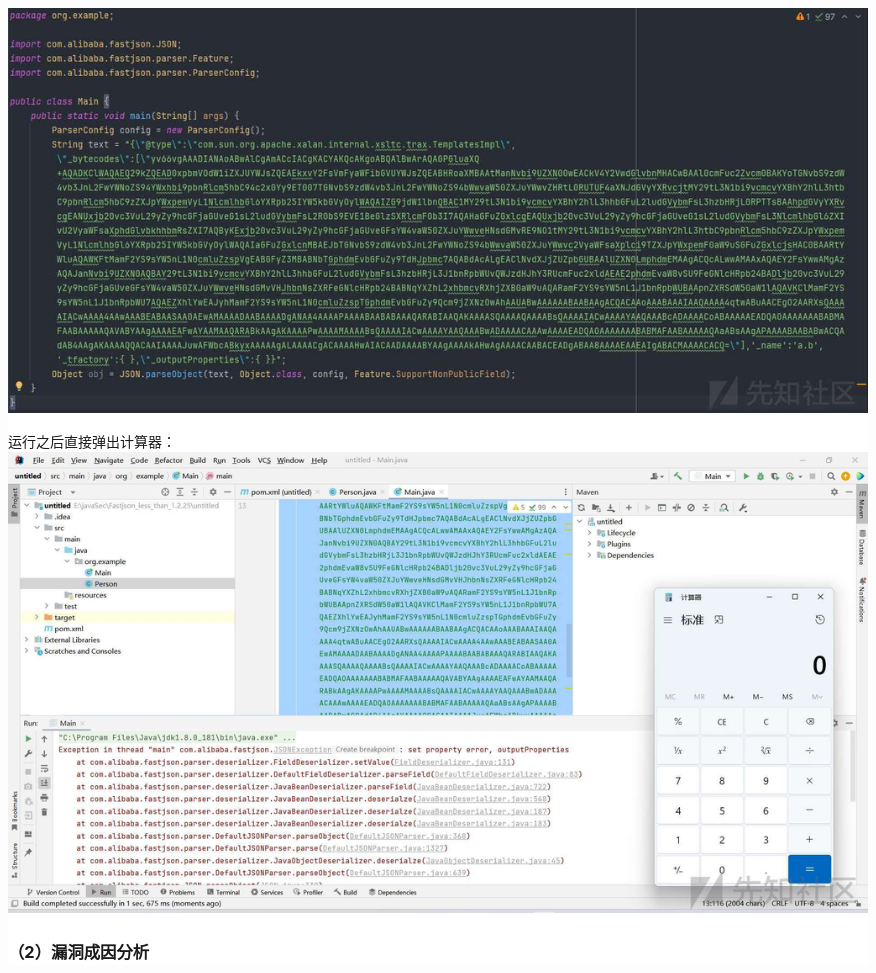 [![](assets/1706233003-6a7db6e77ff8896722a723f87eed191b.jpeg)](https://xzfile.aliyuncs.com/media/upload/picture/20240124182553-f40935fc-baa2-1.jpeg)

运行之后直接弹出计算器：  
[![](assets/1706233003-4b705de18eb8e2b43ebb114873d80923.jpeg)](https://xzfile.aliyuncs.com/media/upload/picture/20240124170447-9f6b9e00-ba97-1.jpeg)

### （2）漏洞成因分析
